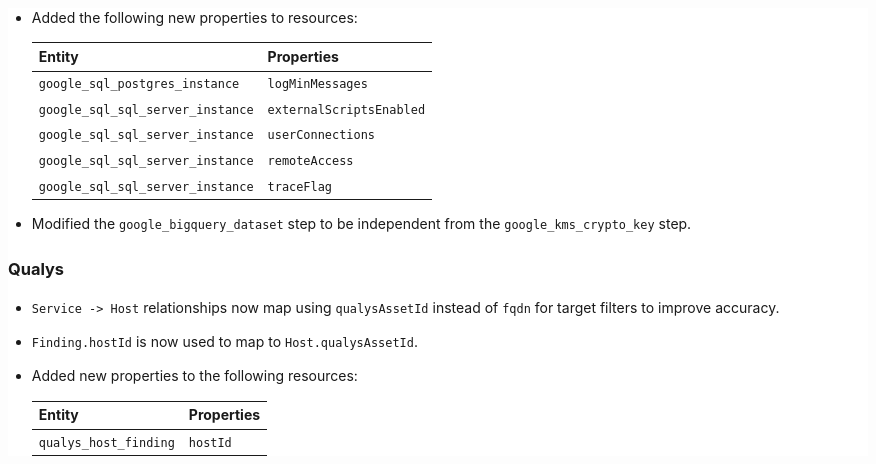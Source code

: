 - Added the following new properties to resources:

  | Entity                           | Properties               |
  | -------------------------------- | ------------------------ |
  | `google_sql_postgres_instance`   | `logMinMessages`         |
  | `google_sql_sql_server_instance` | `externalScriptsEnabled` |
  | `google_sql_sql_server_instance` | `userConnections`        |
  | `google_sql_sql_server_instance` | `remoteAccess`           |
  | `google_sql_sql_server_instance` | `traceFlag`              |

- Modified the `google_bigquery_dataset` step to be independent from the
  `google_kms_crypto_key` step.

### Qualys

- `Service -> Host` relationships now map using `qualysAssetId` instead of `fqdn` for target 
  filters to improve accuracy.

- `Finding.hostId` is now used to map to `Host.qualysAssetId`.

- Added new properties to the following resources:

  | Entity                | Properties |
  | --------------------- | ---------- |
  | `qualys_host_finding` | `hostId`   |
